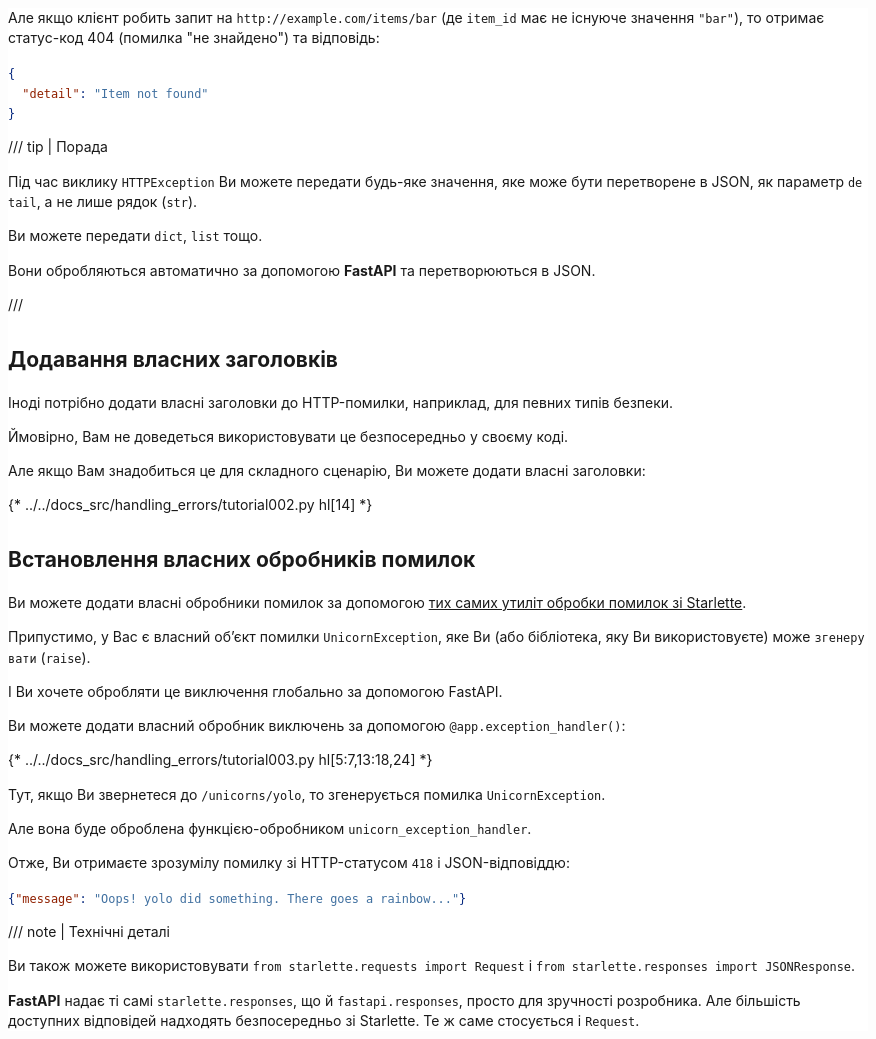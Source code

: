 Але якщо клієнт робить запит на `http://example.com/items/bar` (де `item_id` має не існуюче значення `"bar"`), то отримає статус-код 404 (помилка "не знайдено") та відповідь:

```JSON
{
  "detail": "Item not found"
}
```

/// tip | Порада

Під час виклику `HTTPException` Ви можете передати будь-яке значення, яке може бути перетворене в JSON, як параметр `detail`, а не лише рядок (`str`).

Ви можете передати `dict`, `list` тощо.

Вони обробляються автоматично за допомогою **FastAPI** та перетворюються в JSON.

///

## Додавання власних заголовків

Іноді потрібно додати власні заголовки до HTTP-помилки, наприклад, для певних типів безпеки.

Ймовірно, Вам не доведеться використовувати це безпосередньо у своєму коді.

Але якщо Вам знадобиться це для складного сценарію, Ви можете додати власні заголовки:

{* ../../docs_src/handling_errors/tutorial002.py hl[14] *}

## Встановлення власних обробників помилок

Ви можете додати власні обробники помилок за допомогою <a href="https://www.starlette.io/exceptions/" class="external-link" target="_blank">тих самих утиліт обробки помилок зі Starlette</a>.

Припустимо, у Вас є власний обʼєкт помилки `UnicornException`, яке Ви (або бібліотека, яку Ви використовуєте) може `згенерувати` (`raise`).

І Ви хочете обробляти це виключення глобально за допомогою FastAPI.

Ви можете додати власний обробник виключень за допомогою `@app.exception_handler()`:

{* ../../docs_src/handling_errors/tutorial003.py hl[5:7,13:18,24] *}

Тут, якщо Ви звернетеся до `/unicorns/yolo`, то згенерується помилка `UnicornException`.

Але вона буде оброблена функцією-обробником `unicorn_exception_handler`.

Отже, Ви отримаєте зрозумілу помилку зі HTTP-статусом `418` і JSON-відповіддю:

```JSON
{"message": "Oops! yolo did something. There goes a rainbow..."}
```

/// note | Технічні деталі

Ви також можете використовувати `from starlette.requests import Request` і `from starlette.responses import JSONResponse`.

**FastAPI** надає ті самі `starlette.responses`, що й `fastapi.responses`, просто для зручності розробника. Але більшість доступних відповідей надходять безпосередньо зі Starlette. Те ж саме стосується і `Request`.
